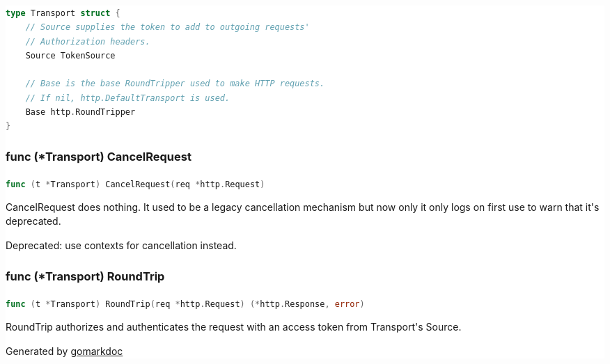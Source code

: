 ```go
type Transport struct {
    // Source supplies the token to add to outgoing requests'
    // Authorization headers.
    Source TokenSource

    // Base is the base RoundTripper used to make HTTP requests.
    // If nil, http.DefaultTransport is used.
    Base http.RoundTripper
}
```

### func \(\*Transport\) CancelRequest

```go
func (t *Transport) CancelRequest(req *http.Request)
```

CancelRequest does nothing. It used to be a legacy cancellation mechanism but now only it only logs on first use to warn that it's deprecated.

Deprecated: use contexts for cancellation instead.

### func \(\*Transport\) RoundTrip

```go
func (t *Transport) RoundTrip(req *http.Request) (*http.Response, error)
```

RoundTrip authorizes and authenticates the request with an access token from Transport's Source.



Generated by [gomarkdoc](<https://github.com/princjef/gomarkdoc>)
